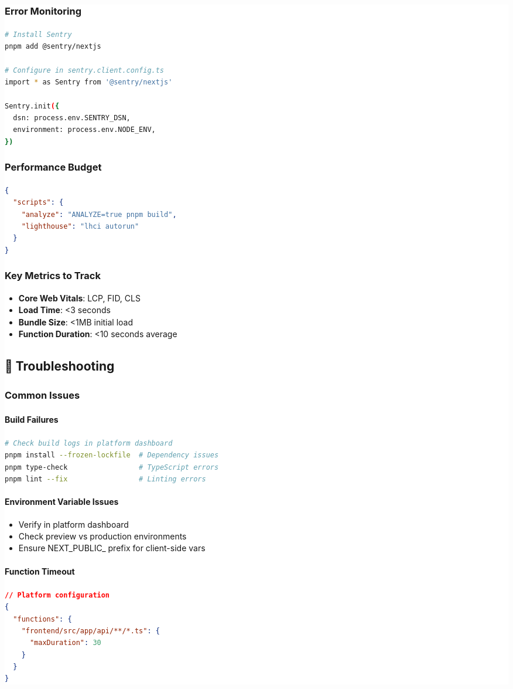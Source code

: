 ### Error Monitoring

```bash
# Install Sentry
pnpm add @sentry/nextjs

# Configure in sentry.client.config.ts
import * as Sentry from '@sentry/nextjs'

Sentry.init({
  dsn: process.env.SENTRY_DSN,
  environment: process.env.NODE_ENV,
})
```

### Performance Budget

```json
{
  "scripts": {
    "analyze": "ANALYZE=true pnpm build",
    "lighthouse": "lhci autorun"
  }
}
```

### Key Metrics to Track
- **Core Web Vitals**: LCP, FID, CLS
- **Load Time**: <3 seconds
- **Bundle Size**: <1MB initial load
- **Function Duration**: <10 seconds average

## 🚨 Troubleshooting

### Common Issues

#### Build Failures
```bash
# Check build logs in platform dashboard
pnpm install --frozen-lockfile  # Dependency issues
pnpm type-check                 # TypeScript errors
pnpm lint --fix                 # Linting errors
```

#### Environment Variable Issues
- Verify in platform dashboard
- Check preview vs production environments
- Ensure NEXT_PUBLIC_ prefix for client-side vars

#### Function Timeout
```json
// Platform configuration
{
  "functions": {
    "frontend/src/app/api/**/*.ts": {
      "maxDuration": 30
    }
  }
}
```
